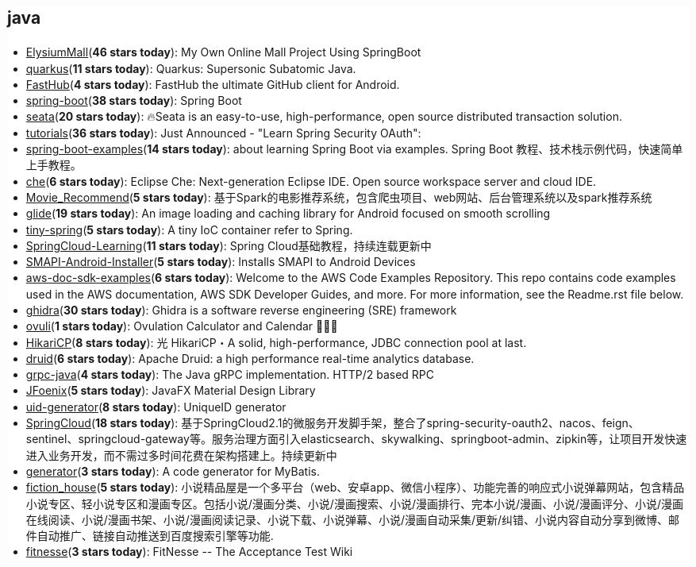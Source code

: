 ## java
+ [ElysiumMall](https://github.com/JackZhu426/ElysiumMall)(**46 stars today**): My Own Online Mall Project Using SpringBoot
+ [quarkus](https://github.com/quarkusio/quarkus)(**11 stars today**): Quarkus: Supersonic Subatomic Java.
+ [FastHub](https://github.com/k0shk0sh/FastHub)(**4 stars today**): FastHub the ultimate GitHub client for Android.
+ [spring-boot](https://github.com/spring-projects/spring-boot)(**38 stars today**): Spring Boot
+ [seata](https://github.com/seata/seata)(**20 stars today**): 🔥Seata is an easy-to-use, high-performance, open source distributed transaction solution.
+ [tutorials](https://github.com/eugenp/tutorials)(**36 stars today**): Just Announced - "Learn Spring Security OAuth":
+ [spring-boot-examples](https://github.com/ityouknow/spring-boot-examples)(**14 stars today**): about learning Spring Boot via examples. Spring Boot 教程、技术栈示例代码，快速简单上手教程。
+ [che](https://github.com/eclipse/che)(**6 stars today**): Eclipse Che: Next-generation Eclipse IDE. Open source workspace server and cloud IDE.
+ [Movie_Recommend](https://github.com/LuckyZXL2016/Movie_Recommend)(**5 stars today**): 基于Spark的电影推荐系统，包含爬虫项目、web网站、后台管理系统以及spark推荐系统
+ [glide](https://github.com/bumptech/glide)(**19 stars today**): An image loading and caching library for Android focused on smooth scrolling
+ [tiny-spring](https://github.com/code4craft/tiny-spring)(**5 stars today**): A tiny IoC container refer to Spring.
+ [SpringCloud-Learning](https://github.com/dyc87112/SpringCloud-Learning)(**11 stars today**): Spring Cloud基础教程，持续连载更新中
+ [SMAPI-Android-Installer](https://github.com/MartyrPher/SMAPI-Android-Installer)(**5 stars today**): Installs SMAPI to Android Devices
+ [aws-doc-sdk-examples](https://github.com/awsdocs/aws-doc-sdk-examples)(**6 stars today**): Welcome to the AWS Code Examples Repository. This repo contains code examples used in the AWS documentation, AWS SDK Developer Guides, and more. For more information, see the Readme.rst file below.
+ [ghidra](https://github.com/NationalSecurityAgency/ghidra)(**30 stars today**): Ghidra is a software reverse engineering (SRE) framework
+ [ovuli](https://github.com/sarthology/ovuli)(**1 stars today**): Ovulation Calculator and Calendar 👩🏻‍💻
+ [HikariCP](https://github.com/brettwooldridge/HikariCP)(**8 stars today**): 光 HikariCP・A solid, high-performance, JDBC connection pool at last.
+ [druid](https://github.com/apache/druid)(**6 stars today**): Apache Druid: a high performance real-time analytics database.
+ [grpc-java](https://github.com/grpc/grpc-java)(**4 stars today**): The Java gRPC implementation. HTTP/2 based RPC
+ [JFoenix](https://github.com/jfoenixadmin/JFoenix)(**5 stars today**): JavaFX Material Design Library
+ [uid-generator](https://github.com/baidu/uid-generator)(**8 stars today**): UniqueID generator
+ [SpringCloud](https://github.com/zhoutaoo/SpringCloud)(**18 stars today**): 基于SpringCloud2.1的微服务开发脚手架，整合了spring-security-oauth2、nacos、feign、sentinel、springcloud-gateway等。服务治理方面引入elasticsearch、skywalking、springboot-admin、zipkin等，让项目开发快速进入业务开发，而不需过多时间花费在架构搭建上。持续更新中
+ [generator](https://github.com/mybatis/generator)(**3 stars today**): A code generator for MyBatis.
+ [fiction_house](https://github.com/201206030/fiction_house)(**5 stars today**): 小说精品屋是一个多平台（web、安卓app、微信小程序）、功能完善的响应式小说弹幕网站，包含精品小说专区、轻小说专区和漫画专区。包括小说/漫画分类、小说/漫画搜索、小说/漫画排行、完本小说/漫画、小说/漫画评分、小说/漫画在线阅读、小说/漫画书架、小说/漫画阅读记录、小说下载、小说弹幕、小说/漫画自动采集/更新/纠错、小说内容自动分享到微博、邮件自动推广、链接自动推送到百度搜索引擎等功能.
+ [fitnesse](https://github.com/unclebob/fitnesse)(**3 stars today**): FitNesse -- The Acceptance Test Wiki
